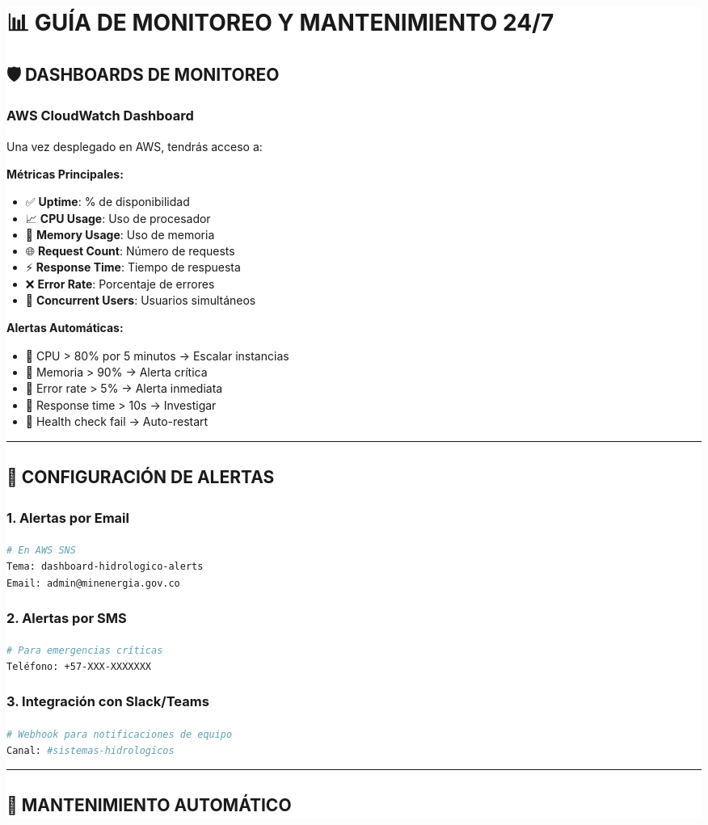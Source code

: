 # 📊 GUÍA DE MONITOREO Y MANTENIMIENTO 24/7

## 🛡️ DASHBOARDS DE MONITOREO

### AWS CloudWatch Dashboard
Una vez desplegado en AWS, tendrás acceso a:

**Métricas Principales:**
- ✅ **Uptime**: % de disponibilidad
- 📈 **CPU Usage**: Uso de procesador
- 💾 **Memory Usage**: Uso de memoria
- 🌐 **Request Count**: Número de requests
- ⚡ **Response Time**: Tiempo de respuesta
- ❌ **Error Rate**: Porcentaje de errores
- 👥 **Concurrent Users**: Usuarios simultáneos

**Alertas Automáticas:**
- 🚨 CPU > 80% por 5 minutos → Escalar instancias
- 🚨 Memoria > 90% → Alerta crítica
- 🚨 Error rate > 5% → Alerta inmediata
- 🚨 Response time > 10s → Investigar
- 🚨 Health check fail → Auto-restart

---

## 📱 CONFIGURACIÓN DE ALERTAS

### 1. Alertas por Email
```bash
# En AWS SNS
Tema: dashboard-hidrologico-alerts
Email: admin@minenergia.gov.co
```

### 2. Alertas por SMS
```bash
# Para emergencias críticas
Teléfono: +57-XXX-XXXXXXX
```

### 3. Integración con Slack/Teams
```bash
# Webhook para notificaciones de equipo
Canal: #sistemas-hidrologicos
```

---

## 🔧 MANTENIMIENTO AUTOMÁTICO
